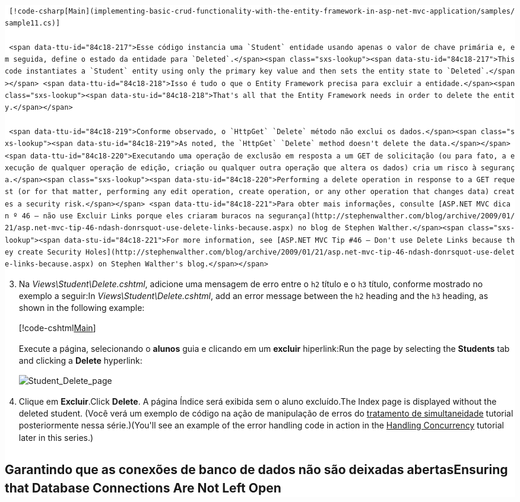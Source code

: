      [!code-csharp[Main](implementing-basic-crud-functionality-with-the-entity-framework-in-asp-net-mvc-application/samples/sample11.cs)]

     <span data-ttu-id="84c18-217">Esse código instancia uma `Student` entidade usando apenas o valor de chave primária e, em seguida, define o estado da entidade para `Deleted`.</span><span class="sxs-lookup"><span data-stu-id="84c18-217">This code instantiates a `Student` entity using only the primary key value and then sets the entity state to `Deleted`.</span></span> <span data-ttu-id="84c18-218">Isso é tudo o que o Entity Framework precisa para excluir a entidade.</span><span class="sxs-lookup"><span data-stu-id="84c18-218">That's all that the Entity Framework needs in order to delete the entity.</span></span>

     <span data-ttu-id="84c18-219">Conforme observado, o `HttpGet` `Delete` método não exclui os dados.</span><span class="sxs-lookup"><span data-stu-id="84c18-219">As noted, the `HttpGet` `Delete` method doesn't delete the data.</span></span> <span data-ttu-id="84c18-220">Executando uma operação de exclusão em resposta a um GET de solicitação (ou para fato, a execução de qualquer operação de edição, criação ou qualquer outra operação que altera os dados) cria um risco à segurança.</span><span class="sxs-lookup"><span data-stu-id="84c18-220">Performing a delete operation in response to a GET request (or for that matter, performing any edit operation, create operation, or any other operation that changes data) creates a security risk.</span></span> <span data-ttu-id="84c18-221">Para obter mais informações, consulte [ASP.NET MVC dica n º 46 — não use Excluir Links porque eles criaram buracos na segurança](http://stephenwalther.com/blog/archive/2009/01/21/asp.net-mvc-tip-46-ndash-donrsquot-use-delete-links-because.aspx) no blog de Stephen Walther.</span><span class="sxs-lookup"><span data-stu-id="84c18-221">For more information, see [ASP.NET MVC Tip #46 — Don't use Delete Links because they create Security Holes](http://stephenwalther.com/blog/archive/2009/01/21/asp.net-mvc-tip-46-ndash-donrsquot-use-delete-links-because.aspx) on Stephen Walther's blog.</span></span>
3. <span data-ttu-id="84c18-222">Na *Views\Student\Delete.cshtml*, adicione uma mensagem de erro entre o `h2` título e o `h3` título, conforme mostrado no exemplo a seguir:</span><span class="sxs-lookup"><span data-stu-id="84c18-222">In *Views\Student\Delete.cshtml*, add an error message between the `h2` heading and the `h3` heading, as shown in the following example:</span></span>

     [!code-cshtml[Main](implementing-basic-crud-functionality-with-the-entity-framework-in-asp-net-mvc-application/samples/sample12.cshtml?highlight=2)]

     <span data-ttu-id="84c18-223">Execute a página, selecionando o **alunos** guia e clicando em um **excluir** hiperlink:</span><span class="sxs-lookup"><span data-stu-id="84c18-223">Run the page by selecting the **Students** tab and clicking a **Delete** hyperlink:</span></span>

     ![Student_Delete_page](implementing-basic-crud-functionality-with-the-entity-framework-in-asp-net-mvc-application/_static/image12.png)
4. <span data-ttu-id="84c18-225">Clique em **Excluir**.</span><span class="sxs-lookup"><span data-stu-id="84c18-225">Click **Delete**.</span></span> <span data-ttu-id="84c18-226">A página Índice será exibida sem o aluno excluído.</span><span class="sxs-lookup"><span data-stu-id="84c18-226">The Index page is displayed without the deleted student.</span></span> <span data-ttu-id="84c18-227">(Você verá um exemplo de código na ação de manipulação de erros do [tratamento de simultaneidade](../../getting-started/getting-started-with-ef-using-mvc/handling-concurrency-with-the-entity-framework-in-an-asp-net-mvc-application.md) tutorial posteriormente nessa série.)</span><span class="sxs-lookup"><span data-stu-id="84c18-227">(You'll see an example of the error handling code in action in the [Handling Concurrency](../../getting-started/getting-started-with-ef-using-mvc/handling-concurrency-with-the-entity-framework-in-an-asp-net-mvc-application.md) tutorial later in this series.)</span></span>

## <a name="ensuring-that-database-connections-are-not-left-open"></a><span data-ttu-id="84c18-228">Garantindo que as conexões de banco de dados não são deixadas abertas</span><span class="sxs-lookup"><span data-stu-id="84c18-228">Ensuring that Database Connections Are Not Left Open</span></span>
